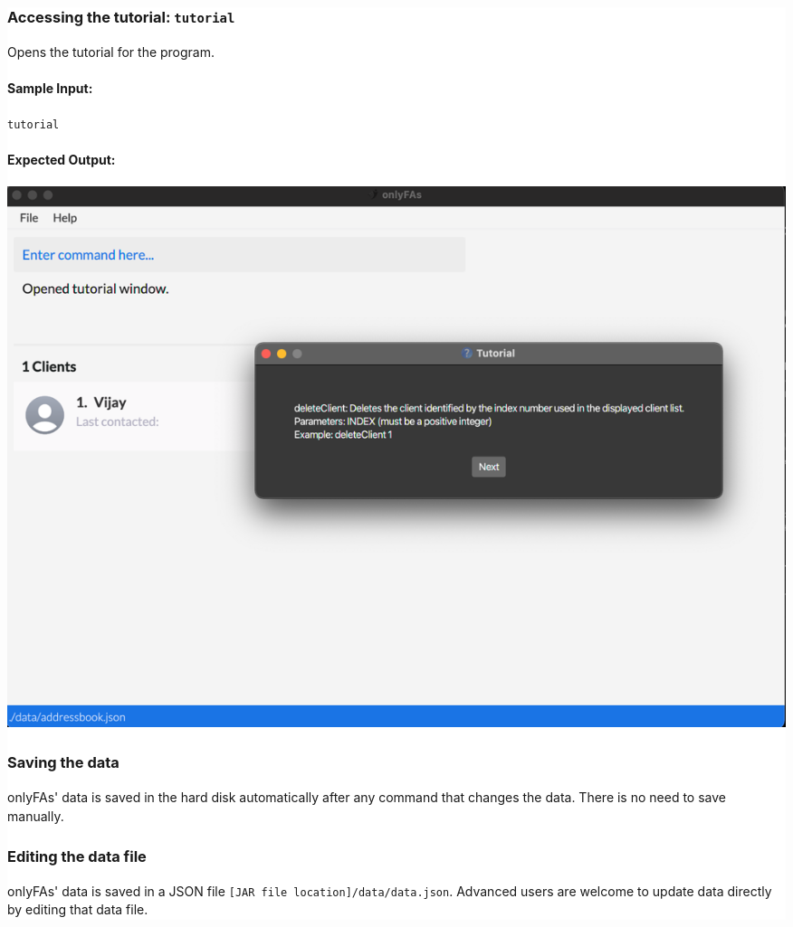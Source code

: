 ### Accessing the tutorial: `tutorial`

Opens the tutorial for the program.

#### Sample Input:

`tutorial`

<div style="page-break-after: always;"></div>

#### Expected Output:

![img.png](images/sample-output/TutorialFeatureSampleOutput.png)

### Saving the data

onlyFAs' data is saved in the hard disk automatically after any command that changes the data. There is no need to save manually.

### Editing the data file

onlyFAs' data is saved in a JSON file `[JAR file location]/data/data.json`. Advanced users are welcome to update data directly by editing that data file.
